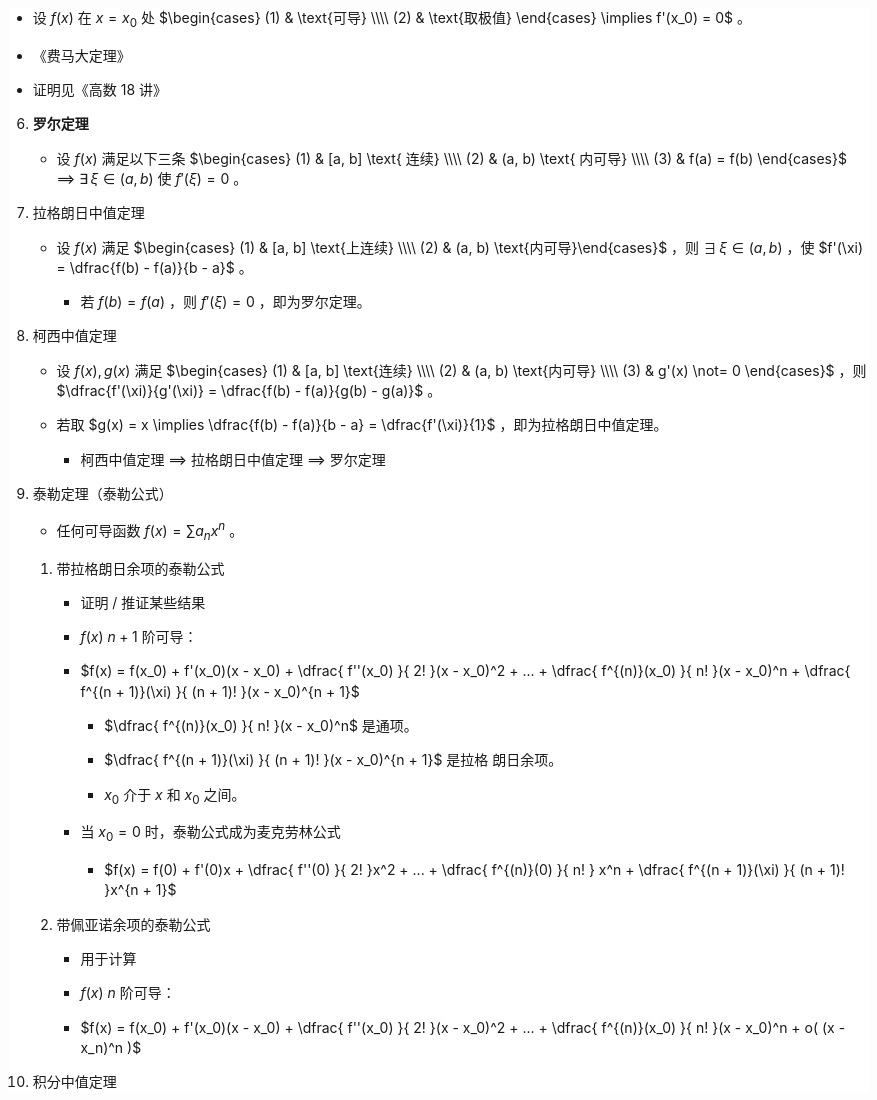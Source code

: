    - 设 $f(x)$ 在 $x = x_0$ 处 $\begin{cases} (1) & \text{可导} \\\\ (2) & \text{取极值} \end{cases} \implies f'(x_0) = 0$ 。
   
   - 《费马大定理》
   
   - 证明见《高数 18 讲》

6. **罗尔定理**

   -  设 $f(x)$ 满足以下三条 $\begin{cases} (1) & [a, b] \text{ 连续} \\\\ (2) & (a, b) \text{ 内可导} \\\\ (3) & f(a) = f(b) \end{cases}$ $\implies$ $\exists \, \xi \in (a, b) \text{ 使 } f'(\xi) = 0$ 。

7. 拉格朗日中值定理
   
   - 设 $f(x)$ 满足 $\begin{cases} (1) & [a, b] \text{上连续} \\\\ (2) & (a, b) \text{内可导}\end{cases}$ ，则 $\exists \, \xi \in (a, b)$ ，使 $f'(\xi) = \dfrac{f(b) - f(a)}{b - a}$ 。
      
      - 若 $f(b) = f(a)$ ，则 $f'(\xi) = 0$ ，即为罗尔定理。

8. 柯西中值定理
   
   - 设 $f(x), \, g(x)$ 满足 $\begin{cases} (1) & [a, b] \text{连续} \\\\ (2) & (a, b) \text{内可导} \\\\ (3) & g'(x) \not= 0 \end{cases}$ ，则 $\dfrac{f'(\xi)}{g'(\xi)} = \dfrac{f(b) - f(a)}{g(b) - g(a)}$ 。
   
   - 若取 $g(x) = x \implies \dfrac{f(b) - f(a)}{b - a} = \dfrac{f'(\xi)}{1}$ ，即为拉格朗日中值定理。
      
      - 柯西中值定理 $\implies$ 拉格朗日中值定理 $\implies$ 罗尔定理

9. 泰勒定理（泰勒公式）
   
   - 任何可导函数 $f(x) = \sum a_n x^n$ 。
   
   1. 带拉格朗日余项的泰勒公式
      
      - 证明 / 推证某些结果
      
      - $f(x)$  $n + 1$ 阶可导：
      
      - $f(x) = f(x_0) + f'(x_0)(x - x_0) + \dfrac{ f''(x_0) }{ 2! }(x - x_0)^2 + ... + \dfrac{ f^{(n)}(x_0) }{ n! }(x - x_0)^n + \dfrac{ f^{(n + 1)}(\xi) }{ (n + 1)! }(x - x_0)^{n + 1}$ 
         
         - $\dfrac{ f^{(n)}(x_0) }{ n! }(x - x_0)^n$ 是通项。
         
         - $\dfrac{ f^{(n + 1)}(\xi) }{ (n + 1)! }(x - x_0)^{n + 1}$ 是拉格
         朗日余项。
         
         - $x_0$ 介于 $x$ 和 $x_0$ 之间。
      
      - 当 $x_0 = 0$ 时，泰勒公式成为麦克劳林公式
         
         - $f(x) = f(0) + f'(0)x + \dfrac{ f''(0) }{ 2! }x^2 + ... + \dfrac{ f^{(n)}(0) }{ n! } x^n + \dfrac{ f^{(n + 1)}(\xi) }{ (n + 1)! }x^{n + 1}$
   
   2. 带佩亚诺余项的泰勒公式
      
      - 用于计算
      
      - $f(x)$ $n$ 阶可导：
      
      - $f(x) = f(x_0) + f'(x_0)(x - x_0) + \dfrac{ f''(x_0) }{ 2! }(x - x_0)^2 + ... + \dfrac{ f^{(n)}(x_0) }{ n! }(x - x_0)^n + o( (x - x_n)^n )$ 

10. 积分中值定理
